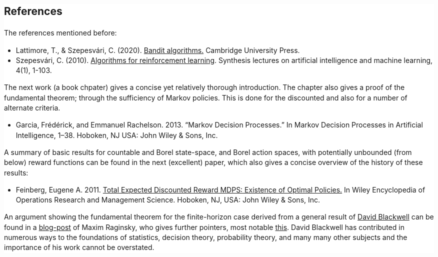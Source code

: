 ## References
The references mentioned before:

- Lattimore, T., & Szepesv&aacute;ri, C. (2020). [Bandit algorithms.](https://banditalgs.com) Cambridge University Press.
- Szepesv&aacute;ri, C. (2010). [Algorithms for reinforcement learning](https://sites.ualberta.ca/~szepesva/rlbook.html). Synthesis lectures on artificial intelligence and machine learning, 4(1), 1-103.

The next work (a book chpater) gives a concise yet relatively thorough introduction. The chapter also gives a proof of the fundamental theorem; through the sufficiency of Markov policies. This is done for the discounted and also for a number of alternate criteria.

- Garcia, Frédérick, and Emmanuel Rachelson. 2013. “Markov Decision Processes.” In Markov Decision Processes in Artificial Intelligence, 1–38. Hoboken, NJ USA: John Wiley & Sons, Inc.

A summary of basic results for countable and Borel state-space, and Borel action spaces, with potentially unbounded (from below) reward functions can be found in the next (excellent) paper, which also gives a concise overview of the history of these results:

- Feinberg, Eugene A. 2011. [Total Expected Discounted Reward MDPS: Existence of Optimal Policies.](https://doi.org/10.1002/9780470400531.eorms0906.)
In Wiley Encyclopedia of Operations Research and Management Science. Hoboken, NJ, USA: John Wiley & Sons, Inc.

An argument showing the fundamental theorem for the finite-horizon case derived from a general result of [David Blackwell](https://en.wikipedia.org/wiki/David_Blackwell) can be found in a [blog-post](https://infostructuralist.wordpress.com/2010/11/08/deadly-ninja-weapons-blackwells-principle-of-irrelevant-information/) of Maxim Raginsky, who gives further pointers, most notable [this](http://www.ece.mcgill.ca/~amahaj1/notes/mdp/mdp.pdf). David Blackwell has contributed in numerous ways to the foundations of statistics, decision theory, probability theory, and many many other subjects and the importance of his work cannot be overstated.
